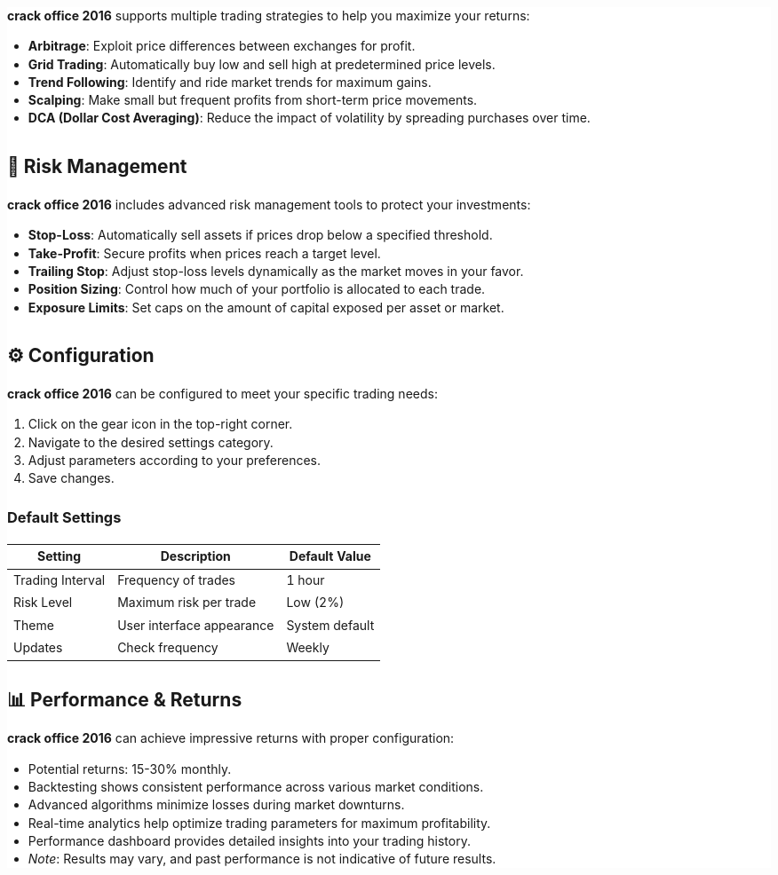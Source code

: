 **crack office 2016** supports multiple trading strategies to help you maximize your returns:

- **Arbitrage**: Exploit price differences between exchanges for profit.
- **Grid Trading**: Automatically buy low and sell high at predetermined price levels.
- **Trend Following**: Identify and ride market trends for maximum gains.
- **Scalping**: Make small but frequent profits from short-term price movements.
- **DCA (Dollar Cost Averaging)**: Reduce the impact of volatility by spreading purchases over time.

## 🚨 Risk Management

**crack office 2016** includes advanced risk management tools to protect your investments:

- **Stop-Loss**: Automatically sell assets if prices drop below a specified threshold.
- **Take-Profit**: Secure profits when prices reach a target level.
- **Trailing Stop**: Adjust stop-loss levels dynamically as the market moves in your favor.
- **Position Sizing**: Control how much of your portfolio is allocated to each trade.
- **Exposure Limits**: Set caps on the amount of capital exposed per asset or market.

## ⚙️ Configuration

**crack office 2016** can be configured to meet your specific trading needs:

1. Click on the gear icon in the top-right corner.
2. Navigate to the desired settings category.
3. Adjust parameters according to your preferences.
4. Save changes.

### Default Settings

| Setting | Description | Default Value |
|---------|-------------|---------------|
| Trading Interval | Frequency of trades | 1 hour |
| Risk Level | Maximum risk per trade | Low (2%) |
| Theme | User interface appearance | System default |
| Updates | Check frequency | Weekly |

## 📊 Performance & Returns

**crack office 2016** can achieve impressive returns with proper configuration:

- Potential returns: 15-30% monthly.
- Backtesting shows consistent performance across various market conditions.
- Advanced algorithms minimize losses during market downturns.
- Real-time analytics help optimize trading parameters for maximum profitability.
- Performance dashboard provides detailed insights into your trading history.
- *Note*: Results may vary, and past performance is not indicative of future results.

<div align='center'>

